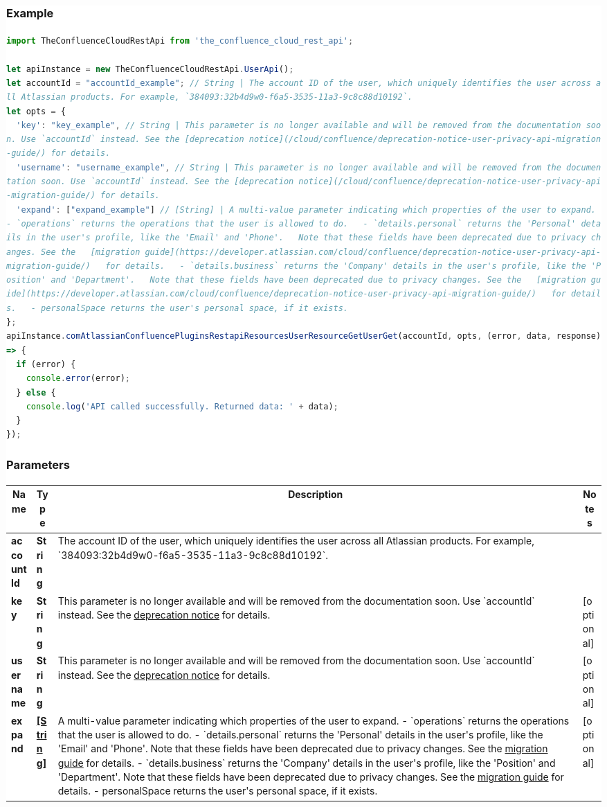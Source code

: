 ### Example
```javascript
import TheConfluenceCloudRestApi from 'the_confluence_cloud_rest_api';

let apiInstance = new TheConfluenceCloudRestApi.UserApi();
let accountId = "accountId_example"; // String | The account ID of the user, which uniquely identifies the user across all Atlassian products. For example, `384093:32b4d9w0-f6a5-3535-11a3-9c8c88d10192`.
let opts = { 
  'key': "key_example", // String | This parameter is no longer available and will be removed from the documentation soon. Use `accountId` instead. See the [deprecation notice](/cloud/confluence/deprecation-notice-user-privacy-api-migration-guide/) for details.
  'username': "username_example", // String | This parameter is no longer available and will be removed from the documentation soon. Use `accountId` instead. See the [deprecation notice](/cloud/confluence/deprecation-notice-user-privacy-api-migration-guide/) for details.
  'expand': ["expand_example"] // [String] | A multi-value parameter indicating which properties of the user to expand.    - `operations` returns the operations that the user is allowed to do.   - `details.personal` returns the 'Personal' details in the user's profile, like the 'Email' and 'Phone'.   Note that these fields have been deprecated due to privacy changes. See the   [migration guide](https://developer.atlassian.com/cloud/confluence/deprecation-notice-user-privacy-api-migration-guide/)   for details.   - `details.business` returns the 'Company' details in the user's profile, like the 'Position' and 'Department'.   Note that these fields have been deprecated due to privacy changes. See the   [migration guide](https://developer.atlassian.com/cloud/confluence/deprecation-notice-user-privacy-api-migration-guide/)   for details.   - personalSpace returns the user's personal space, if it exists.
};
apiInstance.comAtlassianConfluencePluginsRestapiResourcesUserResourceGetUserGet(accountId, opts, (error, data, response) => {
  if (error) {
    console.error(error);
  } else {
    console.log('API called successfully. Returned data: ' + data);
  }
});
```

### Parameters

Name | Type | Description  | Notes
------------- | ------------- | ------------- | -------------
 **accountId** | **String**| The account ID of the user, which uniquely identifies the user across all Atlassian products. For example, &#x60;384093:32b4d9w0-f6a5-3535-11a3-9c8c88d10192&#x60;. | 
 **key** | **String**| This parameter is no longer available and will be removed from the documentation soon. Use &#x60;accountId&#x60; instead. See the [deprecation notice](/cloud/confluence/deprecation-notice-user-privacy-api-migration-guide/) for details. | [optional] 
 **username** | **String**| This parameter is no longer available and will be removed from the documentation soon. Use &#x60;accountId&#x60; instead. See the [deprecation notice](/cloud/confluence/deprecation-notice-user-privacy-api-migration-guide/) for details. | [optional] 
 **expand** | [**[String]**](String.md)| A multi-value parameter indicating which properties of the user to expand.    - &#x60;operations&#x60; returns the operations that the user is allowed to do.   - &#x60;details.personal&#x60; returns the &#x27;Personal&#x27; details in the user&#x27;s profile, like the &#x27;Email&#x27; and &#x27;Phone&#x27;.   Note that these fields have been deprecated due to privacy changes. See the   [migration guide](https://developer.atlassian.com/cloud/confluence/deprecation-notice-user-privacy-api-migration-guide/)   for details.   - &#x60;details.business&#x60; returns the &#x27;Company&#x27; details in the user&#x27;s profile, like the &#x27;Position&#x27; and &#x27;Department&#x27;.   Note that these fields have been deprecated due to privacy changes. See the   [migration guide](https://developer.atlassian.com/cloud/confluence/deprecation-notice-user-privacy-api-migration-guide/)   for details.   - personalSpace returns the user&#x27;s personal space, if it exists. | [optional] 
